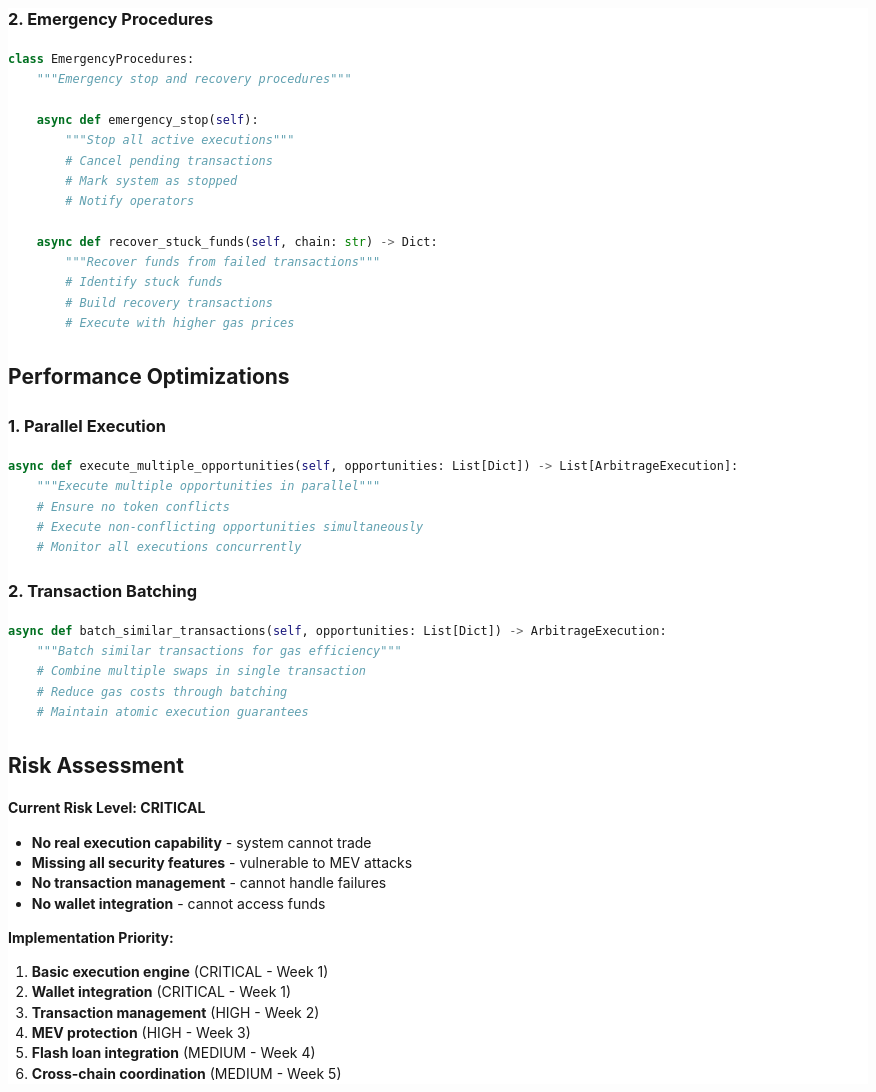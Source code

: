 ### 2. **Emergency Procedures**
```python
class EmergencyProcedures:
    """Emergency stop and recovery procedures"""
    
    async def emergency_stop(self):
        """Stop all active executions"""
        # Cancel pending transactions
        # Mark system as stopped
        # Notify operators
        
    async def recover_stuck_funds(self, chain: str) -> Dict:
        """Recover funds from failed transactions"""
        # Identify stuck funds
        # Build recovery transactions
        # Execute with higher gas prices
```

## Performance Optimizations

### 1. **Parallel Execution**
```python
async def execute_multiple_opportunities(self, opportunities: List[Dict]) -> List[ArbitrageExecution]:
    """Execute multiple opportunities in parallel"""
    # Ensure no token conflicts
    # Execute non-conflicting opportunities simultaneously
    # Monitor all executions concurrently
```

### 2. **Transaction Batching**
```python
async def batch_similar_transactions(self, opportunities: List[Dict]) -> ArbitrageExecution:
    """Batch similar transactions for gas efficiency"""
    # Combine multiple swaps in single transaction
    # Reduce gas costs through batching
    # Maintain atomic execution guarantees
```

## Risk Assessment

**Current Risk Level: CRITICAL**
- **No real execution capability** - system cannot trade
- **Missing all security features** - vulnerable to MEV attacks
- **No transaction management** - cannot handle failures
- **No wallet integration** - cannot access funds

**Implementation Priority:**
1. **Basic execution engine** (CRITICAL - Week 1)
2. **Wallet integration** (CRITICAL - Week 1)
3. **Transaction management** (HIGH - Week 2)
4. **MEV protection** (HIGH - Week 3)
5. **Flash loan integration** (MEDIUM - Week 4)
6. **Cross-chain coordination** (MEDIUM - Week 5)
